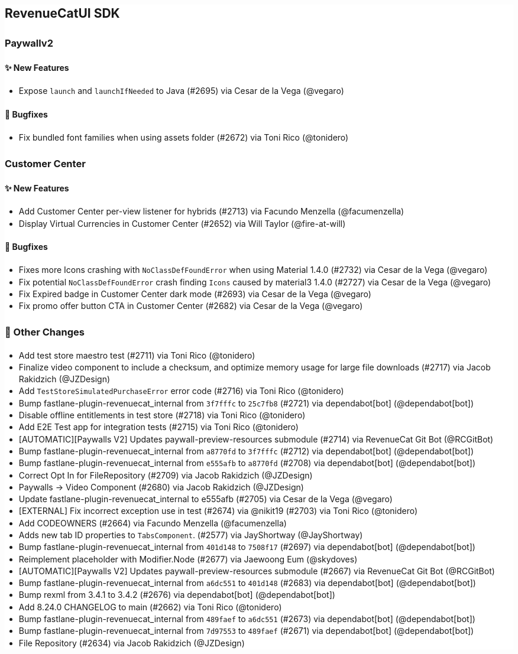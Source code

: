 ## RevenueCatUI SDK
### Paywallv2
#### ✨ New Features
* Expose `launch` and `launchIfNeeded` to Java (#2695) via Cesar de la Vega (@vegaro)
#### 🐞 Bugfixes
* Fix bundled font families when using assets folder (#2672) via Toni Rico (@tonidero)
### Customer Center
#### ✨ New Features
* Add Customer Center per-view listener for hybrids (#2713) via Facundo Menzella (@facumenzella)
* Display Virtual Currencies in Customer Center (#2652) via Will Taylor (@fire-at-will)
#### 🐞 Bugfixes
* Fixes more Icons crashing with `NoClassDefFoundError` when using Material 1.4.0 (#2732) via Cesar de la Vega (@vegaro)
* Fix potential `NoClassDefFoundError` crash finding `Icons` caused by material3 1.4.0  (#2727) via Cesar de la Vega (@vegaro)
* Fix Expired badge in Customer Center dark mode (#2693) via Cesar de la Vega (@vegaro)
* Fix promo offer button CTA in Customer Center (#2682) via Cesar de la Vega (@vegaro)

### 🔄 Other Changes
* Add test store maestro test (#2711) via Toni Rico (@tonidero)
* Finalize video component to include a checksum, and optimize memory usage for large file downloads (#2717) via Jacob Rakidzich (@JZDesign)
* Add `TestStoreSimulatedPurchaseError` error code (#2716) via Toni Rico (@tonidero)
* Bump fastlane-plugin-revenuecat_internal from `3f7fffc` to `25c7fb8` (#2721) via dependabot[bot] (@dependabot[bot])
* Disable offline entitlements in test store (#2718) via Toni Rico (@tonidero)
* Add E2E Test app for integration tests (#2715) via Toni Rico (@tonidero)
* [AUTOMATIC][Paywalls V2] Updates paywall-preview-resources submodule (#2714) via RevenueCat Git Bot (@RCGitBot)
* Bump fastlane-plugin-revenuecat_internal from `a8770fd` to `3f7fffc` (#2712) via dependabot[bot] (@dependabot[bot])
* Bump fastlane-plugin-revenuecat_internal from `e555afb` to `a8770fd` (#2708) via dependabot[bot] (@dependabot[bot])
* Correct Opt In for FileRepository (#2709) via Jacob Rakidzich (@JZDesign)
* Paywalls -> Video Component (#2680) via Jacob Rakidzich (@JZDesign)
* Update fastlane-plugin-revenuecat_internal to e555afb (#2705) via Cesar de la Vega (@vegaro)
* [EXTERNAL] Fix incorrect exception use in test (#2674) via @nikit19 (#2703) via Toni Rico (@tonidero)
* Add CODEOWNERS (#2664) via Facundo Menzella (@facumenzella)
* Adds new tab ID properties to `TabsComponent`. (#2577) via JayShortway (@JayShortway)
* Bump fastlane-plugin-revenuecat_internal from `401d148` to `7508f17` (#2697) via dependabot[bot] (@dependabot[bot])
* Reimplement placeholder with Modifier.Node (#2677) via Jaewoong Eum (@skydoves)
* [AUTOMATIC][Paywalls V2] Updates paywall-preview-resources submodule (#2667) via RevenueCat Git Bot (@RCGitBot)
* Bump fastlane-plugin-revenuecat_internal from `a6dc551` to `401d148` (#2683) via dependabot[bot] (@dependabot[bot])
* Bump rexml from 3.4.1 to 3.4.2 (#2676) via dependabot[bot] (@dependabot[bot])
* Add 8.24.0 CHANGELOG to main (#2662) via Toni Rico (@tonidero)
* Bump fastlane-plugin-revenuecat_internal from `489faef` to `a6dc551` (#2673) via dependabot[bot] (@dependabot[bot])
* Bump fastlane-plugin-revenuecat_internal from `7d97553` to `489faef` (#2671) via dependabot[bot] (@dependabot[bot])
* File Repository (#2634) via Jacob Rakidzich (@JZDesign)
